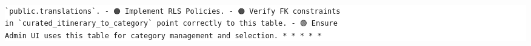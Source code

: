 ``` CREATE TABLE public.itinerary_categories_master ( id INTEGER GENERATED 
`public.translations`. - 🟠 Implement RLS Policies. - 🟠 Verify FK constraints 
in `curated_itinerary_to_category` point correctly to this table. - 🟢 Ensure 
Admin UI uses this table for category management and selection. * * * * * 
